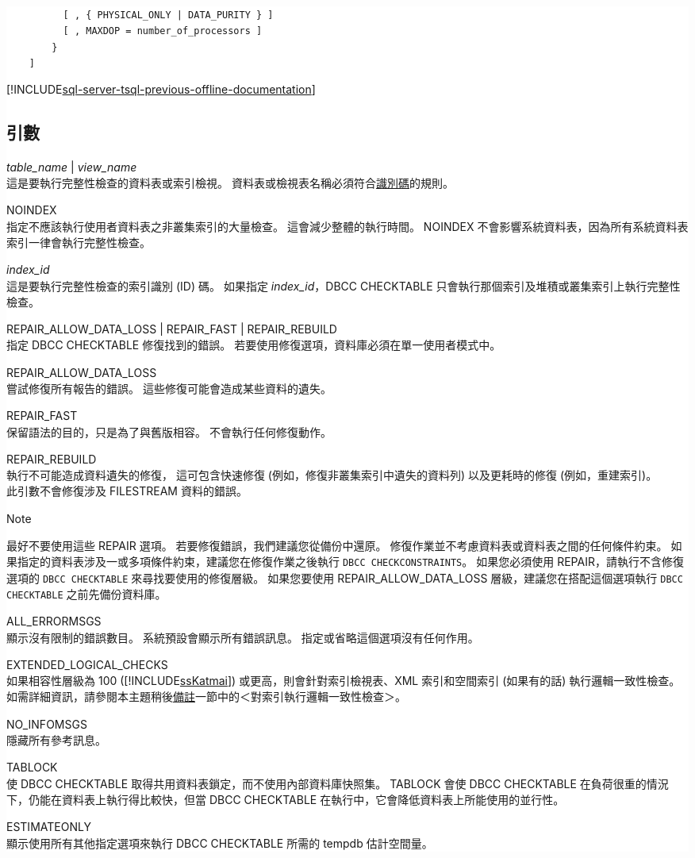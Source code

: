 ```syntaxsql
          [ , { PHYSICAL_ONLY | DATA_PURITY } ]     
          [ , MAXDOP = number_of_processors ]    
        }    
    ]    
```    
    
[!INCLUDE[sql-server-tsql-previous-offline-documentation](../../includes/sql-server-tsql-previous-offline-documentation.md)]

## <a name="arguments"></a>引數
 *table_name* | *view_name*  
 這是要執行完整性檢查的資料表或索引檢視。 資料表或檢視表名稱必須符合[識別碼](../../relational-databases/databases/database-identifiers.md)的規則。  
    
NOINDEX  
 指定不應該執行使用者資料表之非叢集索引的大量檢查。 這會減少整體的執行時間。 NOINDEX 不會影響系統資料表，因為所有系統資料表索引一律會執行完整性檢查。  
    
 *index_id*  
 這是要執行完整性檢查的索引識別 (ID) 碼。 如果指定 *index_id*，DBCC CHECKTABLE 只會執行那個索引及堆積或叢集索引上執行完整性檢查。  
    
REPAIR_ALLOW_DATA_LOSS | REPAIR_FAST | REPAIR_REBUILD  
 指定 DBCC CHECKTABLE 修復找到的錯誤。 若要使用修復選項，資料庫必須在單一使用者模式中。  
    
REPAIR_ALLOW_DATA_LOSS  
 嘗試修復所有報告的錯誤。 這些修復可能會造成某些資料的遺失。  
    
REPAIR_FAST  
 保留語法的目的，只是為了與舊版相容。 不會執行任何修復動作。  
    
REPAIR_REBUILD  
 執行不可能造成資料遺失的修復， 這可包含快速修復 (例如，修復非叢集索引中遺失的資料列) 以及更耗時的修復 (例如，重建索引)。  
 此引數不會修復涉及 FILESTREAM 資料的錯誤。  
    
 > [!NOTE]  
 > 最好不要使用這些 REPAIR 選項。 若要修復錯誤，我們建議您從備份中還原。 修復作業並不考慮資料表或資料表之間的任何條件約束。 如果指定的資料表涉及一或多項條件約束，建議您在修復作業之後執行 `DBCC CHECKCONSTRAINTS`。
 > 如果您必須使用 REPAIR，請執行不含修復選項的 `DBCC CHECKTABLE` 來尋找要使用的修復層級。 如果您要使用 REPAIR_ALLOW_DATA_LOSS 層級，建議您在搭配這個選項執行 `DBCC CHECKTABLE` 之前先備份資料庫。  
    
ALL_ERRORMSGS  
 顯示沒有限制的錯誤數目。 系統預設會顯示所有錯誤訊息。 指定或省略這個選項沒有任何作用。  
    
EXTENDED_LOGICAL_CHECKS  
 如果相容性層級為 100 ([!INCLUDE[ssKatmai](../../includes/sskatmai-md.md)]) 或更高，則會針對索引檢視表、XML 索引和空間索引 (如果有的話) 執行邏輯一致性檢查。  
 如需詳細資訊，請參閱本主題稍後[備註](#remarks)一節中的＜對索引執行邏輯一致性檢查＞。  
    
NO_INFOMSGS  
 隱藏所有參考訊息。  
    
TABLOCK  
 使 DBCC CHECKTABLE 取得共用資料表鎖定，而不使用內部資料庫快照集。 TABLOCK 會使 DBCC CHECKTABLE 在負荷很重的情況下，仍能在資料表上執行得比較快，但當 DBCC CHECKTABLE 在執行中，它會降低資料表上所能使用的並行性。  
    
ESTIMATEONLY  
 顯示使用所有其他指定選項來執行 DBCC CHECKTABLE 所需的 tempdb 估計空間量。  
    